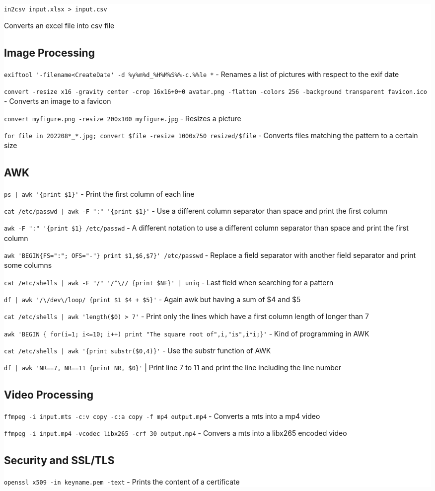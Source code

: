 ```
in2csv input.xlsx > input.csv
```

Converts an excel file into csv file

## Image Processing

`exiftool '-filename<CreateDate' -d %y%m%d_%H%M%S%%-c.%%le *` - Renames a list of pictures with respect to the exif date

`convert -resize x16 -gravity center -crop 16x16+0+0 avatar.png -flatten -colors 256 -background transparent favicon.ico` - Converts an image to a favicon

`convert myfigure.png -resize 200x100 myfigure.jpg` - Resizes a picture

`for file in 202208*_*.jpg; convert $file -resize 1000x750 resized/$file` - Converts files matching the pattern to a certain size

## AWK

`ps | awk '{print $1}'` - Print the first column of each line

`cat /etc/passwd | awk -F ":" '{print $1}'` - Use a different column separator than space and print the first column

`awk -F ":" '{print $1} /etc/passwd` - A different notation to use a different column separator than space and print the first column

`awk 'BEGIN{FS=":"; OFS="-"} print $1,$6,$7}' /etc/passwd` - Replace a field separator with another field separator and print some columns

`cat /etc/shells | awk -F "/" '/^\// {print $NF}' | uniq` - Last field when searching for a pattern

`df | awk '/\/dev\/loop/ {print $1 $4 + $5}'` - Again awk but having a sum of $4 and $5

`cat /etc/shells | awk 'length($0) > 7'` - Print only the lines which have a first column length of longer than 7

`awk 'BEGIN { for(i=1; i<=10; i++) print "The square root of",i,"is",i*i;}'` - Kind of programming in AWK

`cat /etc/shells | awk '{print substr($0,4)}'` - Use the substr function of AWK

`df | awk 'NR==7, NR==11 {print NR, $0}'` | Print line 7 to 11 and print the line including the line number

## Video Processing

`ffmpeg -i input.mts -c:v copy -c:a copy -f mp4 output.mp4` - Converts a mts into a mp4 video

`ffmpeg -i input.mp4 -vcodec libx265 -crf 30 output.mp4` - Convers a mts into a libx265 encoded video

## Security and SSL/TLS

`openssl x509 -in keyname.pem -text` - Prints the content of a certificate
